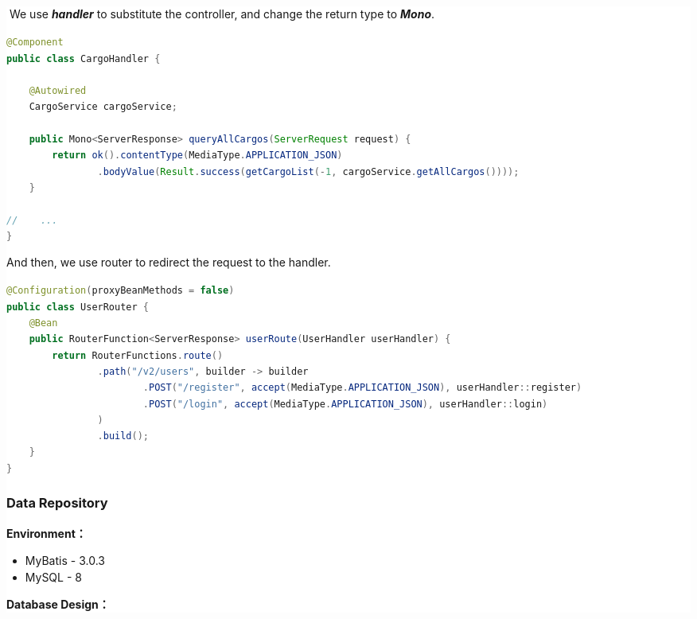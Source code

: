 ​	We use ***handler*** to substitute the controller, and change the return type to ***Mono***.

```java
@Component
public class CargoHandler {

    @Autowired
    CargoService cargoService;

    public Mono<ServerResponse> queryAllCargos(ServerRequest request) {
        return ok().contentType(MediaType.APPLICATION_JSON)
                .bodyValue(Result.success(getCargoList(-1, cargoService.getAllCargos())));
    }
    
//    ...
}
```

And then, we use router to redirect the request to the handler.

```java
@Configuration(proxyBeanMethods = false)
public class UserRouter {
    @Bean
    public RouterFunction<ServerResponse> userRoute(UserHandler userHandler) {
        return RouterFunctions.route()
                .path("/v2/users", builder -> builder
                        .POST("/register", accept(MediaType.APPLICATION_JSON), userHandler::register)
                        .POST("/login", accept(MediaType.APPLICATION_JSON), userHandler::login)
                )
                .build();
    }
}
```




### Data Repository

**Environment：**

- MyBatis - 3.0.3
- MySQL - 8



**Database Design：**
